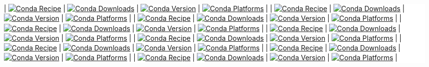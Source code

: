 | [![Conda Recipe](https://img.shields.io/badge/recipe-spacy--model--pl_core_news_sm-green.svg)](https://anaconda.org/conda-forge/spacy-model-pl_core_news_sm) | [![Conda Downloads](https://img.shields.io/conda/dn/conda-forge/spacy-model-pl_core_news_sm.svg)](https://anaconda.org/conda-forge/spacy-model-pl_core_news_sm) | [![Conda Version](https://img.shields.io/conda/vn/conda-forge/spacy-model-pl_core_news_sm.svg)](https://anaconda.org/conda-forge/spacy-model-pl_core_news_sm) | [![Conda Platforms](https://img.shields.io/conda/pn/conda-forge/spacy-model-pl_core_news_sm.svg)](https://anaconda.org/conda-forge/spacy-model-pl_core_news_sm) |
| [![Conda Recipe](https://img.shields.io/badge/recipe-spacy--model--pt_core_news_lg-green.svg)](https://anaconda.org/conda-forge/spacy-model-pt_core_news_lg) | [![Conda Downloads](https://img.shields.io/conda/dn/conda-forge/spacy-model-pt_core_news_lg.svg)](https://anaconda.org/conda-forge/spacy-model-pt_core_news_lg) | [![Conda Version](https://img.shields.io/conda/vn/conda-forge/spacy-model-pt_core_news_lg.svg)](https://anaconda.org/conda-forge/spacy-model-pt_core_news_lg) | [![Conda Platforms](https://img.shields.io/conda/pn/conda-forge/spacy-model-pt_core_news_lg.svg)](https://anaconda.org/conda-forge/spacy-model-pt_core_news_lg) |
| [![Conda Recipe](https://img.shields.io/badge/recipe-spacy--model--pt_core_news_md-green.svg)](https://anaconda.org/conda-forge/spacy-model-pt_core_news_md) | [![Conda Downloads](https://img.shields.io/conda/dn/conda-forge/spacy-model-pt_core_news_md.svg)](https://anaconda.org/conda-forge/spacy-model-pt_core_news_md) | [![Conda Version](https://img.shields.io/conda/vn/conda-forge/spacy-model-pt_core_news_md.svg)](https://anaconda.org/conda-forge/spacy-model-pt_core_news_md) | [![Conda Platforms](https://img.shields.io/conda/pn/conda-forge/spacy-model-pt_core_news_md.svg)](https://anaconda.org/conda-forge/spacy-model-pt_core_news_md) |
| [![Conda Recipe](https://img.shields.io/badge/recipe-spacy--model--pt_core_news_sm-green.svg)](https://anaconda.org/conda-forge/spacy-model-pt_core_news_sm) | [![Conda Downloads](https://img.shields.io/conda/dn/conda-forge/spacy-model-pt_core_news_sm.svg)](https://anaconda.org/conda-forge/spacy-model-pt_core_news_sm) | [![Conda Version](https://img.shields.io/conda/vn/conda-forge/spacy-model-pt_core_news_sm.svg)](https://anaconda.org/conda-forge/spacy-model-pt_core_news_sm) | [![Conda Platforms](https://img.shields.io/conda/pn/conda-forge/spacy-model-pt_core_news_sm.svg)](https://anaconda.org/conda-forge/spacy-model-pt_core_news_sm) |
| [![Conda Recipe](https://img.shields.io/badge/recipe-spacy--model--ro_core_news_lg-green.svg)](https://anaconda.org/conda-forge/spacy-model-ro_core_news_lg) | [![Conda Downloads](https://img.shields.io/conda/dn/conda-forge/spacy-model-ro_core_news_lg.svg)](https://anaconda.org/conda-forge/spacy-model-ro_core_news_lg) | [![Conda Version](https://img.shields.io/conda/vn/conda-forge/spacy-model-ro_core_news_lg.svg)](https://anaconda.org/conda-forge/spacy-model-ro_core_news_lg) | [![Conda Platforms](https://img.shields.io/conda/pn/conda-forge/spacy-model-ro_core_news_lg.svg)](https://anaconda.org/conda-forge/spacy-model-ro_core_news_lg) |
| [![Conda Recipe](https://img.shields.io/badge/recipe-spacy--model--ro_core_news_md-green.svg)](https://anaconda.org/conda-forge/spacy-model-ro_core_news_md) | [![Conda Downloads](https://img.shields.io/conda/dn/conda-forge/spacy-model-ro_core_news_md.svg)](https://anaconda.org/conda-forge/spacy-model-ro_core_news_md) | [![Conda Version](https://img.shields.io/conda/vn/conda-forge/spacy-model-ro_core_news_md.svg)](https://anaconda.org/conda-forge/spacy-model-ro_core_news_md) | [![Conda Platforms](https://img.shields.io/conda/pn/conda-forge/spacy-model-ro_core_news_md.svg)](https://anaconda.org/conda-forge/spacy-model-ro_core_news_md) |
| [![Conda Recipe](https://img.shields.io/badge/recipe-spacy--model--ro_core_news_sm-green.svg)](https://anaconda.org/conda-forge/spacy-model-ro_core_news_sm) | [![Conda Downloads](https://img.shields.io/conda/dn/conda-forge/spacy-model-ro_core_news_sm.svg)](https://anaconda.org/conda-forge/spacy-model-ro_core_news_sm) | [![Conda Version](https://img.shields.io/conda/vn/conda-forge/spacy-model-ro_core_news_sm.svg)](https://anaconda.org/conda-forge/spacy-model-ro_core_news_sm) | [![Conda Platforms](https://img.shields.io/conda/pn/conda-forge/spacy-model-ro_core_news_sm.svg)](https://anaconda.org/conda-forge/spacy-model-ro_core_news_sm) |
| [![Conda Recipe](https://img.shields.io/badge/recipe-spacy--model--sv_core_news_lg-green.svg)](https://anaconda.org/conda-forge/spacy-model-sv_core_news_lg) | [![Conda Downloads](https://img.shields.io/conda/dn/conda-forge/spacy-model-sv_core_news_lg.svg)](https://anaconda.org/conda-forge/spacy-model-sv_core_news_lg) | [![Conda Version](https://img.shields.io/conda/vn/conda-forge/spacy-model-sv_core_news_lg.svg)](https://anaconda.org/conda-forge/spacy-model-sv_core_news_lg) | [![Conda Platforms](https://img.shields.io/conda/pn/conda-forge/spacy-model-sv_core_news_lg.svg)](https://anaconda.org/conda-forge/spacy-model-sv_core_news_lg) |
| [![Conda Recipe](https://img.shields.io/badge/recipe-spacy--model--sv_core_news_md-green.svg)](https://anaconda.org/conda-forge/spacy-model-sv_core_news_md) | [![Conda Downloads](https://img.shields.io/conda/dn/conda-forge/spacy-model-sv_core_news_md.svg)](https://anaconda.org/conda-forge/spacy-model-sv_core_news_md) | [![Conda Version](https://img.shields.io/conda/vn/conda-forge/spacy-model-sv_core_news_md.svg)](https://anaconda.org/conda-forge/spacy-model-sv_core_news_md) | [![Conda Platforms](https://img.shields.io/conda/pn/conda-forge/spacy-model-sv_core_news_md.svg)](https://anaconda.org/conda-forge/spacy-model-sv_core_news_md) |